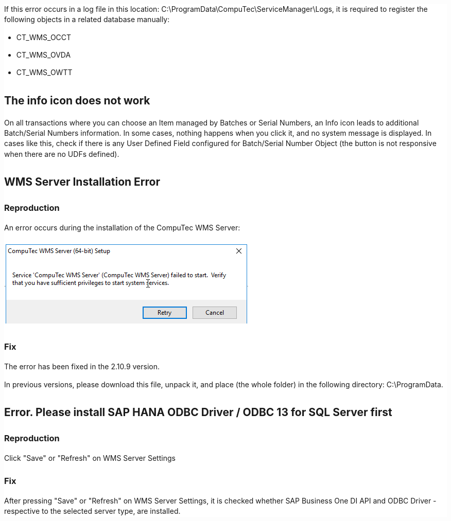 If this error occurs in a log file in this location: C:\ProgramData\CompuTec\ServiceManager\Logs, it is required to register the following objects in a related database manually:

- CT_WMS_OCCT

- CT_WMS_OVDA

- CT_WMS_OWTT

## The info icon does not work

On all transactions where you can choose an Item managed by Batches or Serial Numbers, an Info icon leads to additional Batch/Serial Numbers information. In some cases, nothing happens when you click it, and no system message is displayed. In cases like this, check if there is any User Defined Field configured for Batch/Serial Number Object (the button is not responsive when there are no UDFs defined).

## WMS Server Installation Error

### Reproduction

An error occurs during the installation of the CompuTec WMS Server:

![Error](./media/screenshot-1.png)

### Fix

The error has been fixed in the 2.10.9 version.

In previous versions, please download this file, unpack it, and place (the whole folder) in the following directory: C:\ProgramData.

## Error. Please install SAP HANA ODBC Driver / ODBC 13 for SQL Server first

### Reproduction

Click "Save" or "Refresh" on WMS Server Settings

### Fix

After pressing "Save" or "Refresh" on WMS Server Settings, it is checked whether SAP Business One DI API and ODBC Driver - respective to the selected server type, are installed.
